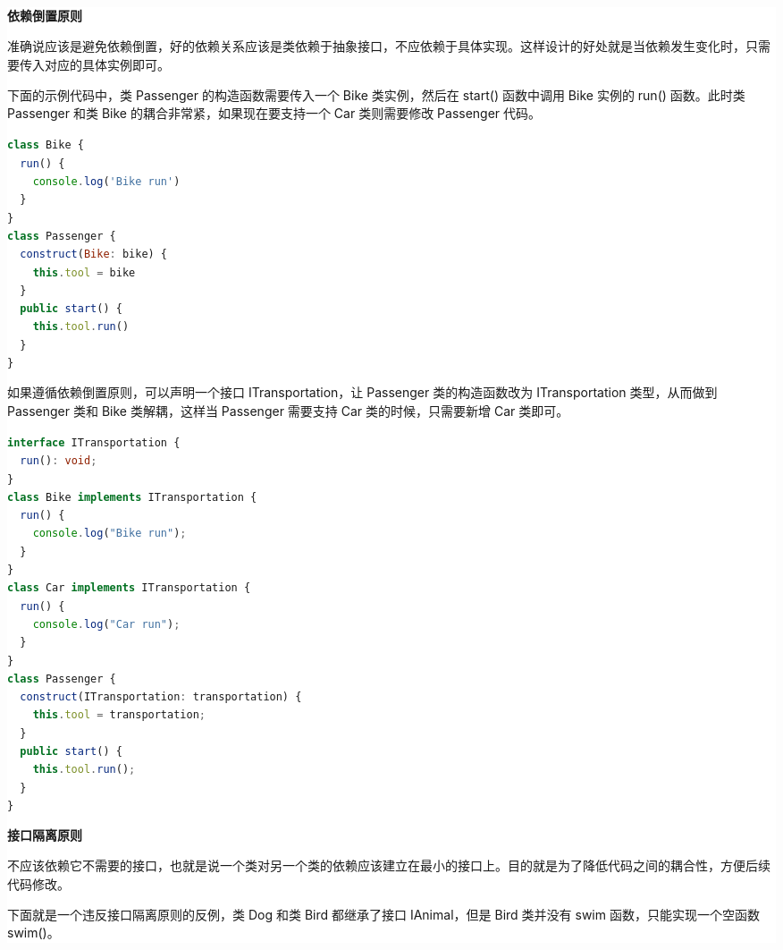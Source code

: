 **依赖倒置原则**

准确说应该是避免依赖倒置，好的依赖关系应该是类依赖于抽象接口，不应依赖于具体实现。这样设计的好处就是当依赖发生变化时，只需要传入对应的具体实例即可。

下面的示例代码中，类 Passenger 的构造函数需要传入一个 Bike 类实例，然后在 start() 函数中调用 Bike 实例的 run() 函数。此时类 Passenger 和类 Bike 的耦合非常紧，如果现在要支持一个 Car 类则需要修改 Passenger 代码。

```js
class Bike {
  run() {
    console.log('Bike run')
  }
}
class Passenger {
  construct(Bike: bike) {
    this.tool = bike
  }
  public start() {
    this.tool.run()
  }
}
```

如果遵循依赖倒置原则，可以声明一个接口 ITransportation，让 Passenger 类的构造函数改为 ITransportation 类型，从而做到 Passenger 类和 Bike 类解耦，这样当 Passenger 需要支持 Car 类的时候，只需要新增 Car 类即可。

```ts
interface ITransportation {
  run(): void;
}
class Bike implements ITransportation {
  run() {
    console.log("Bike run");
  }
}
class Car implements ITransportation {
  run() {
    console.log("Car run");
  }
}
class Passenger {
  construct(ITransportation: transportation) {
    this.tool = transportation;
  }
  public start() {
    this.tool.run();
  }
}
```

**接口隔离原则**

不应该依赖它不需要的接口，也就是说一个类对另一个类的依赖应该建立在最小的接口上。目的就是为了降低代码之间的耦合性，方便后续代码修改。

下面就是一个违反接口隔离原则的反例，类 Dog 和类 Bird 都继承了接口 IAnimal，但是 Bird 类并没有 swim 函数，只能实现一个空函数 swim()。
